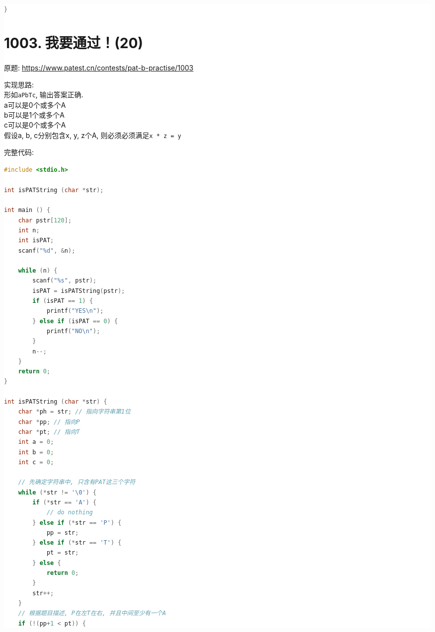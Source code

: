 ```c
}

```

# 1003. 我要通过！(20)

原题: https://www.patest.cn/contests/pat-b-practise/1003    

实现思路:  
形如`aPbTc`, 输出答案正确.  
a可以是0个或多个A  
b可以是1个或多个A  
c可以是0个或多个A  
假设a, b, c分别包含x, y, z个A, 则必须必须满足`x * z = y`  

完整代码:

```c
#include <stdio.h>

int isPATString (char *str);

int main () {
    char pstr[120];
    int n;
    int isPAT;
    scanf("%d", &n);

    while (n) {
        scanf("%s", pstr);
        isPAT = isPATString(pstr);
        if (isPAT == 1) {
            printf("YES\n");
        } else if (isPAT == 0) {
            printf("NO\n");
        }
        n--;
    }
    return 0;
}

int isPATString (char *str) {
    char *ph = str; // 指向字符串第1位
    char *pp; // 指向P
    char *pt; // 指向T
    int a = 0;
    int b = 0;
    int c = 0;

    // 先确定字符串中, 只含有PAT这三个字符
    while (*str != '\0') {
        if (*str == 'A') {
            // do nothing
        } else if (*str == 'P') {
            pp = str;
        } else if (*str == 'T') {
            pt = str;
        } else {
            return 0;
        }
        str++;
    }
    // 根据题目描述, P在左T在右, 并且中间至少有一个A
    if (!(pp+1 < pt)) {
```